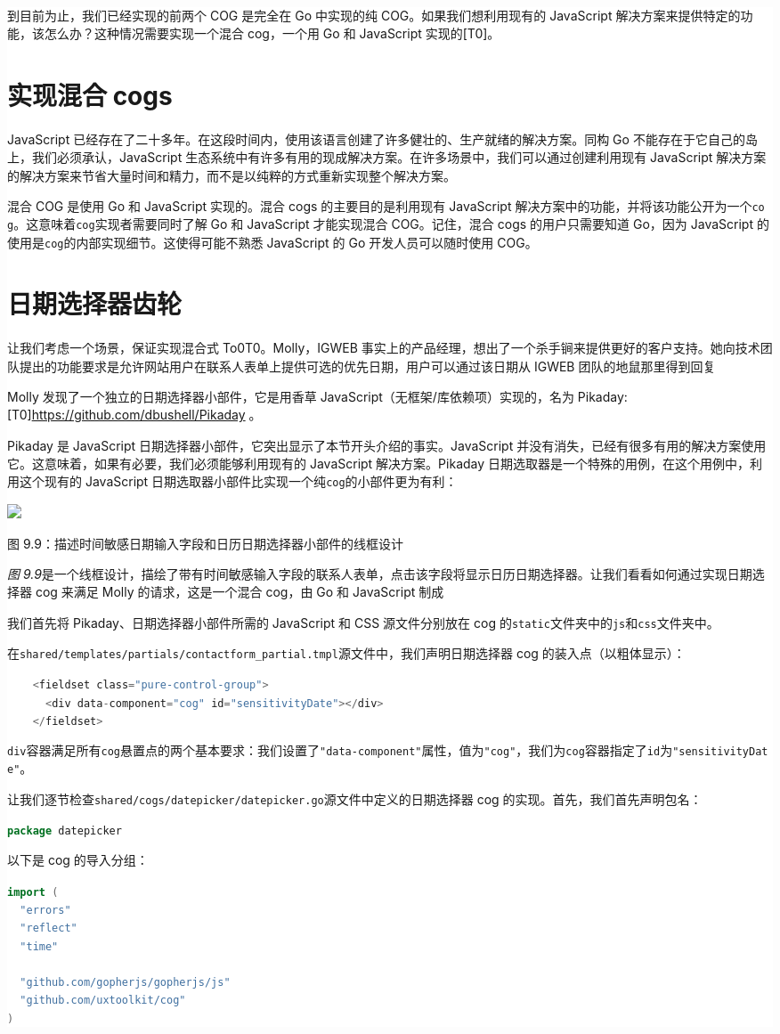 到目前为止，我们已经实现的前两个 COG 是完全在 Go 中实现的纯 COG。如果我们想利用现有的 JavaScript 解决方案来提供特定的功能，该怎么办？这种情况需要实现一个混合 cog，一个用 Go 和 JavaScript 实现的[T0]。

# 实现混合 cogs

JavaScript 已经存在了二十多年。在这段时间内，使用该语言创建了许多健壮的、生产就绪的解决方案。同构 Go 不能存在于它自己的岛上，我们必须承认，JavaScript 生态系统中有许多有用的现成解决方案。在许多场景中，我们可以通过创建利用现有 JavaScript 解决方案的解决方案来节省大量时间和精力，而不是以纯粹的方式重新实现整个解决方案。

混合 COG 是使用 Go 和 JavaScript 实现的。混合 cogs 的主要目的是利用现有 JavaScript 解决方案中的功能，并将该功能公开为一个`cog`。这意味着`cog`实现者需要同时了解 Go 和 JavaScript 才能实现混合 COG。记住，混合 cogs 的用户只需要知道 Go，因为 JavaScript 的使用是`cog`的内部实现细节。这使得可能不熟悉 JavaScript 的 Go 开发人员可以随时使用 COG。

# 日期选择器齿轮

让我们考虑一个场景，保证实现混合式 To0T0。Molly，IGWEB 事实上的产品经理，想出了一个杀手锏来提供更好的客户支持。她向技术团队提出的功能要求是允许网站用户在联系人表单上提供可选的优先日期，用户可以通过该日期从 IGWEB 团队的地鼠那里得到回复

Molly 发现了一个独立的日期选择器小部件，它是用香草 JavaScript（无框架/库依赖项）实现的，名为 Pikaday:[T0]https://github.com/dbushell/Pikaday 。

Pikaday 是 JavaScript 日期选择器小部件，它突出显示了本节开头介绍的事实。JavaScript 并没有消失，已经有很多有用的解决方案使用它。这意味着，如果有必要，我们必须能够利用现有的 JavaScript 解决方案。Pikaday 日期选取器是一个特殊的用例，在这个用例中，利用这个现有的 JavaScript 日期选取器小部件比实现一个纯`cog`的小部件更为有利：

![](img/72dbbc90-5aa2-4242-a10a-c8bb83c6cfb7.png)

图 9.9：描述时间敏感日期输入字段和日历日期选择器小部件的线框设计

*图 9.9*是一个线框设计，描绘了带有时间敏感输入字段的联系人表单，点击该字段将显示日历日期选择器。让我们看看如何通过实现日期选择器 cog 来满足 Molly 的请求，这是一个混合 cog，由 Go 和 JavaScript 制成

我们首先将 Pikaday、日期选择器小部件所需的 JavaScript 和 CSS 源文件分别放在 cog 的`static`文件夹中的`js`和`css`文件夹中。

在`shared/templates/partials/contactform_partial.tmpl`源文件中，我们声明日期选择器 cog 的装入点（以粗体显示）：

```go
    <fieldset class="pure-control-group">
      <div data-component="cog" id="sensitivityDate"></div>
    </fieldset>
```

`div`容器满足所有`cog`悬置点的两个基本要求：我们设置了`"data-component"`属性，值为`"cog"`，我们为`cog`容器指定了`id`为`"sensitivityDate"`。

让我们逐节检查`shared/cogs/datepicker/datepicker.go`源文件中定义的日期选择器 cog 的实现。首先，我们首先声明包名：

```go
package datepicker
```

以下是 cog 的导入分组：

```go
import (
  "errors"
  "reflect"
  "time"

  "github.com/gopherjs/gopherjs/js"
  "github.com/uxtoolkit/cog"
)
```
